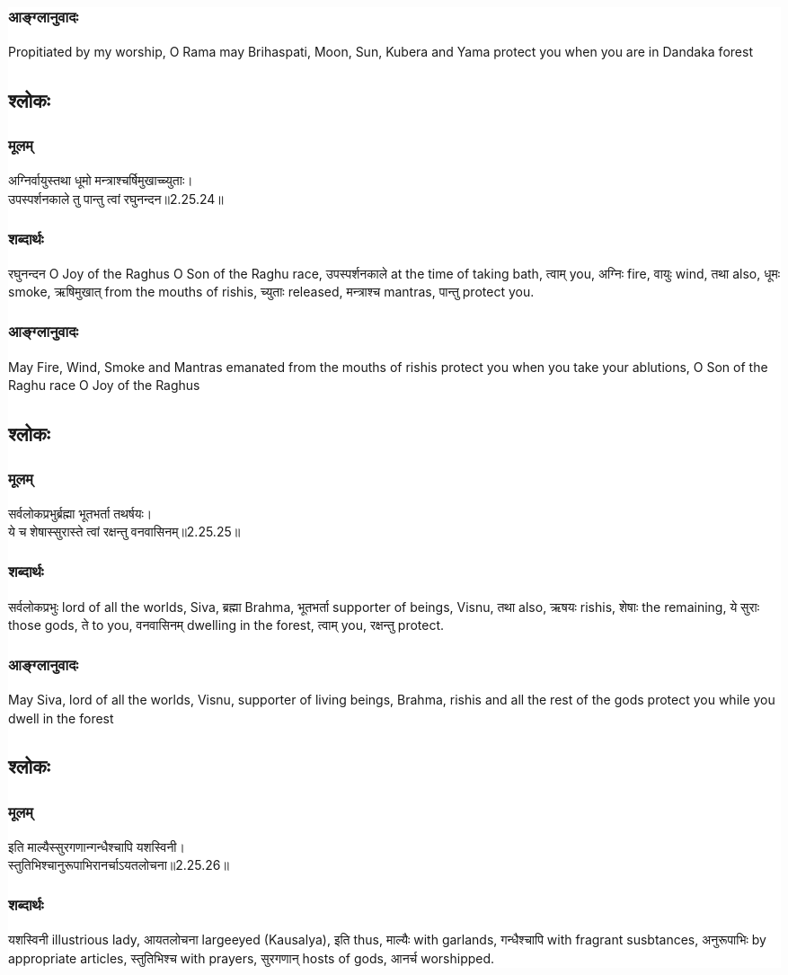 ### आङ्ग्लानुवादः
Propitiated by my worship, O Rama may Brihaspati, Moon, Sun, Kubera and Yama protect you when you are in Dandaka forest



## श्लोकः
### मूलम्
अग्निर्वायुस्तथा धूमो मन्त्राश्चर्षिमुखाच्च्युताः।  
उपस्पर्शनकाले तु पान्तु त्वां रघुनन्दन॥2.25.24॥

### शब्दार्थः
रघुनन्दन O Joy of the Raghus O Son of the Raghu race, उपस्पर्शनकाले at the time of taking bath, त्वाम् you, अग्निः fire,  वायुः wind, तथा also, धूमः smoke, ऋषिमुखात् from the mouths of rishis, च्युताः released,  मन्त्राश्च mantras, पान्तु protect you.

### आङ्ग्लानुवादः
May Fire, Wind, Smoke and Mantras emanated from the mouths of rishis protect you when you take your ablutions, O Son of the Raghu race O Joy of the Raghus



## श्लोकः
### मूलम्
सर्वलोकप्रभुर्ब्रह्मा भूतभर्ता तथर्षयः।  
ये च शेषास्सुरास्ते त्वां रक्षन्तु वनवासिनम्॥2.25.25॥

### शब्दार्थः
सर्वलोकप्रभुः lord of all the worlds, Siva, ब्रह्मा Brahma, भूतभर्ता supporter of beings, Visnu, तथा also, ऋषयः rishis, शेषाः the remaining, ये सुराः those gods, ते to you,  वनवासिनम् dwelling in the forest, त्वाम् you, रक्षन्तु protect.

### आङ्ग्लानुवादः
May Siva, lord of all the worlds, Visnu, supporter of living beings, Brahma, rishis and all the rest of the gods protect you while you dwell in the forest



## श्लोकः
### मूलम्
इति माल्यैस्सुरगणान्गन्धैश्चापि यशस्विनी।  
स्तुतिभिश्चानुरूपाभिरानर्चाऽयतलोचना॥2.25.26॥

### शब्दार्थः
यशस्विनी illustrious lady, आयतलोचना largeeyed (Kausalya), इति thus, माल्यैः with garlands, गन्धैश्चापि with fragrant susbtances, अनुरूपाभिः by appropriate articles, स्तुतिभिश्च with prayers, सुरगणान् hosts of gods, आनर्च worshipped.
